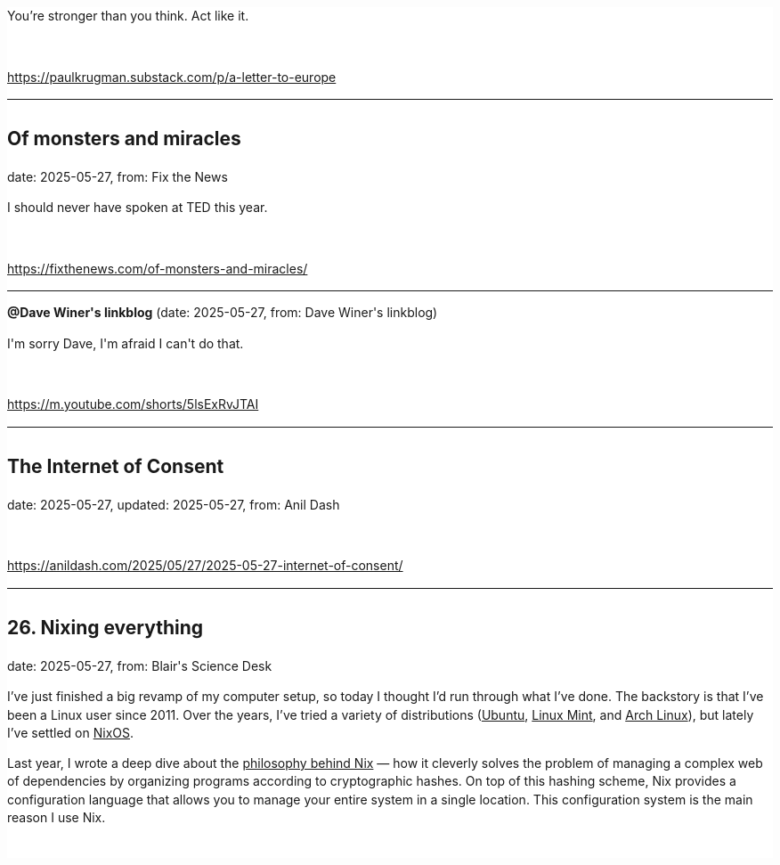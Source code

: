 You&#8217;re stronger than you think. Act like it. 

<br> 

<https://paulkrugman.substack.com/p/a-letter-to-europe>

---

## Of monsters and miracles

date: 2025-05-27, from: Fix the News

I should never have spoken at TED this year. 

<br> 

<https://fixthenews.com/of-monsters-and-miracles/>

---

**@Dave Winer's linkblog** (date: 2025-05-27, from: Dave Winer's linkblog)

I&#39;m sorry Dave, I&#39;m afraid I can&#39;t do that. 

<br> 

<https://m.youtube.com/shorts/5lsExRvJTAI>

---

## The Internet of Consent

date: 2025-05-27, updated: 2025-05-27, from: Anil Dash

 

<br> 

<https://anildash.com/2025/05/27/2025-05-27-internet-of-consent/>

---

## 26. Nixing everything

date: 2025-05-27, from: Blair's Science Desk

<p>I&rsquo;ve just finished a big revamp of my computer setup, so today I thought I&rsquo;d run through what I&rsquo;ve done. The backstory is that I&rsquo;ve been a Linux user since 2011. Over the years, I&rsquo;ve tried a variety of distributions (<a href="https://ubuntu.com/">Ubuntu</a>, <a href="https://www.linuxmint.com/">Linux Mint</a>, and <a href="https://archlinux.org/">Arch Linux</a>), but lately I&rsquo;ve settled on <a href="https://nixos.org/">NixOS</a>.</p>
<p>Last year, I wrote a deep dive about the <a href="https://economicsfromthetopdown.com/2024/02/17/nixing-technological-lock-in/">philosophy behind Nix</a> &mdash; how it cleverly solves the problem of managing a complex web of dependencies by organizing programs according to cryptographic hashes. On top of this hashing scheme, Nix provides a configuration language that allows you to manage your entire system in a single location. This configuration system is the main reason I use Nix.</p> 

<br> 
